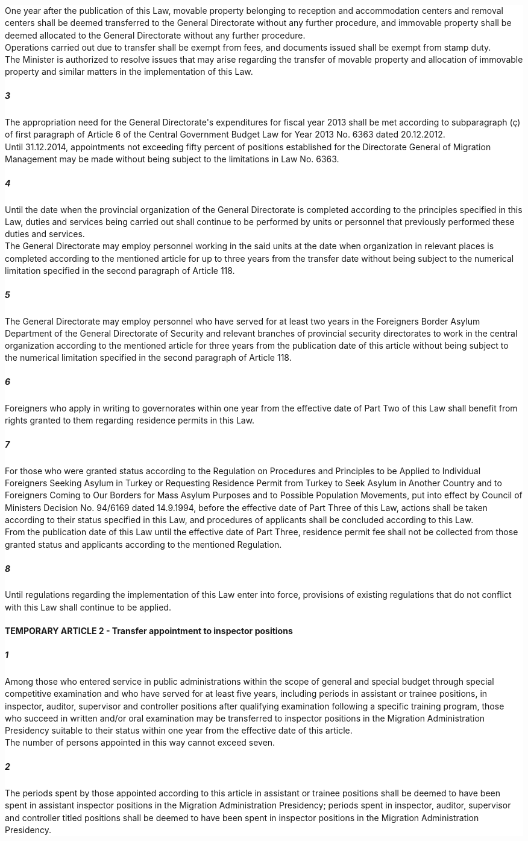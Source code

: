 One year after the publication of this Law, movable property belonging to reception and accommodation centers and removal centers shall be deemed transferred to the General Directorate without any further procedure, and immovable property shall be deemed allocated to the General Directorate without any further procedure.  
Operations carried out due to transfer shall be exempt from fees, and documents issued shall be exempt from stamp duty.  
The Minister is authorized to resolve issues that may arise regarding the transfer of movable property and allocation of immovable property and similar matters in the implementation of this Law.
##### 3
The appropriation need for the General Directorate's expenditures for fiscal year 2013 shall be met according to subparagraph (ç) of first paragraph of Article 6 of the Central Government Budget Law for Year 2013 No. 6363 dated 20.12.2012.  
Until 31.12.2014, appointments not exceeding fifty percent of positions established for the Directorate General of Migration Management may be made without being subject to the limitations in Law No. 6363.
##### 4
Until the date when the provincial organization of the General Directorate is completed according to the principles specified in this Law, duties and services being carried out shall continue to be performed by units or personnel that previously performed these duties and services.  
The General Directorate may employ personnel working in the said units at the date when organization in relevant places is completed according to the mentioned article for up to three years from the transfer date without being subject to the numerical limitation specified in the second paragraph of Article 118.
##### 5
The General Directorate may employ personnel who have served for at least two years in the Foreigners Border Asylum Department of the General Directorate of Security and relevant branches of provincial security directorates to work in the central organization according to the mentioned article for three years from the publication date of this article without being subject to the numerical limitation specified in the second paragraph of Article 118.
##### 6
Foreigners who apply in writing to governorates within one year from the effective date of Part Two of this Law shall benefit from rights granted to them regarding residence permits in this Law.
##### 7
For those who were granted status according to the Regulation on Procedures and Principles to be Applied to Individual Foreigners Seeking Asylum in Turkey or Requesting Residence Permit from Turkey to Seek Asylum in Another Country and to Foreigners Coming to Our Borders for Mass Asylum Purposes and to Possible Population Movements, put into effect by Council of Ministers Decision No. 94/6169 dated 14.9.1994, before the effective date of Part Three of this Law, actions shall be taken according to their status specified in this Law, and procedures of applicants shall be concluded according to this Law.  
From the publication date of this Law until the effective date of Part Three, residence permit fee shall not be collected from those granted status and applicants according to the mentioned Regulation.
##### 8
Until regulations regarding the implementation of this Law enter into force, provisions of existing regulations that do not conflict with this Law shall continue to be applied.
#### TEMPORARY ARTICLE 2 - Transfer appointment to inspector positions
##### 1
Among those who entered service in public administrations within the scope of general and special budget through special competitive examination and who have served for at least five years, including periods in assistant or trainee positions, in inspector, auditor, supervisor and controller positions after qualifying examination following a specific training program, those who succeed in written and/or oral examination may be transferred to inspector positions in the Migration Administration Presidency suitable to their status within one year from the effective date of this article.  
The number of persons appointed in this way cannot exceed seven.
##### 2
The periods spent by those appointed according to this article in assistant or trainee positions shall be deemed to have been spent in assistant inspector positions in the Migration Administration Presidency; periods spent in inspector, auditor, supervisor and controller titled positions shall be deemed to have been spent in inspector positions in the Migration Administration Presidency.